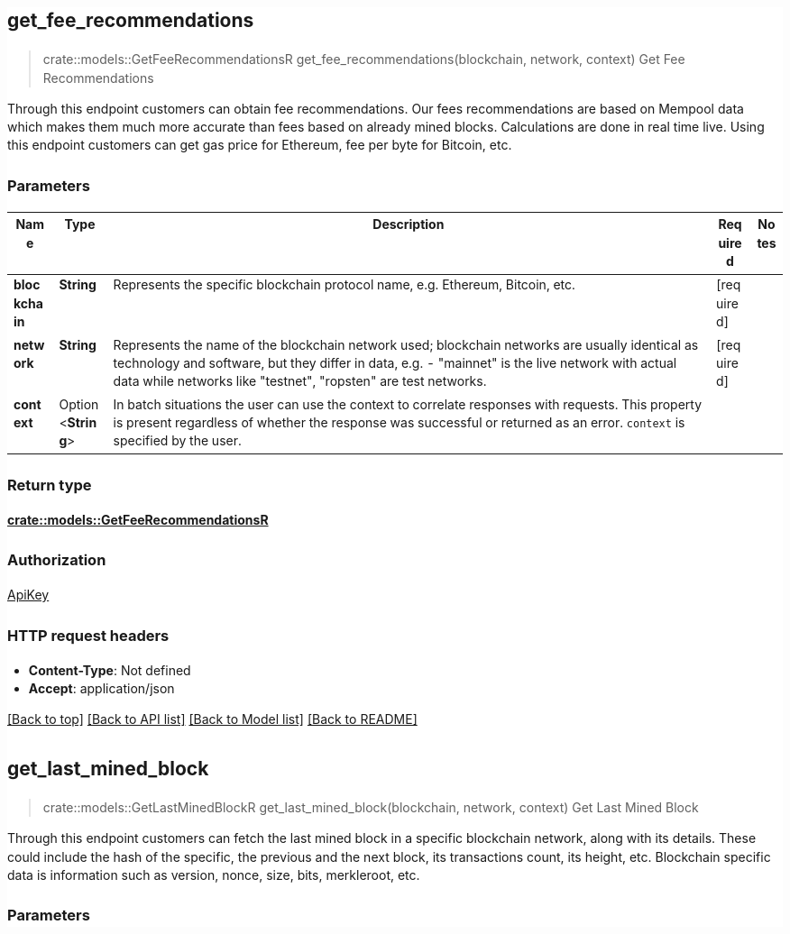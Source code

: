 
## get_fee_recommendations

> crate::models::GetFeeRecommendationsR get_fee_recommendations(blockchain, network, context)
Get Fee Recommendations

Through this endpoint customers can obtain fee recommendations. Our fees recommendations are based on Mempool data which makes them much more accurate than fees based on already mined blocks. Calculations are done in real time live. Using this endpoint customers can get gas price for Ethereum, fee per byte for Bitcoin, etc.

### Parameters


Name | Type | Description  | Required | Notes
------------- | ------------- | ------------- | ------------- | -------------
**blockchain** | **String** | Represents the specific blockchain protocol name, e.g. Ethereum, Bitcoin, etc. | [required] |
**network** | **String** | Represents the name of the blockchain network used; blockchain networks are usually identical as technology and software, but they differ in data, e.g. - \"mainnet\" is the live network with actual data while networks like \"testnet\", \"ropsten\" are test networks. | [required] |
**context** | Option<**String**> | In batch situations the user can use the context to correlate responses with requests. This property is present regardless of whether the response was successful or returned as an error. `context` is specified by the user. |  |

### Return type

[**crate::models::GetFeeRecommendationsR**](GetFeeRecommendationsR.md)

### Authorization

[ApiKey](../README.md#ApiKey)

### HTTP request headers

- **Content-Type**: Not defined
- **Accept**: application/json

[[Back to top]](#) [[Back to API list]](../README.md#documentation-for-api-endpoints) [[Back to Model list]](../README.md#documentation-for-models) [[Back to README]](../README.md)


## get_last_mined_block

> crate::models::GetLastMinedBlockR get_last_mined_block(blockchain, network, context)
Get Last Mined Block

Through this endpoint customers can fetch the last mined block in a specific blockchain network, along with its details. These could include the hash of the specific, the previous and the next block, its transactions count, its height, etc.     Blockchain specific data is information such as version, nonce, size, bits, merkleroot, etc.

### Parameters

